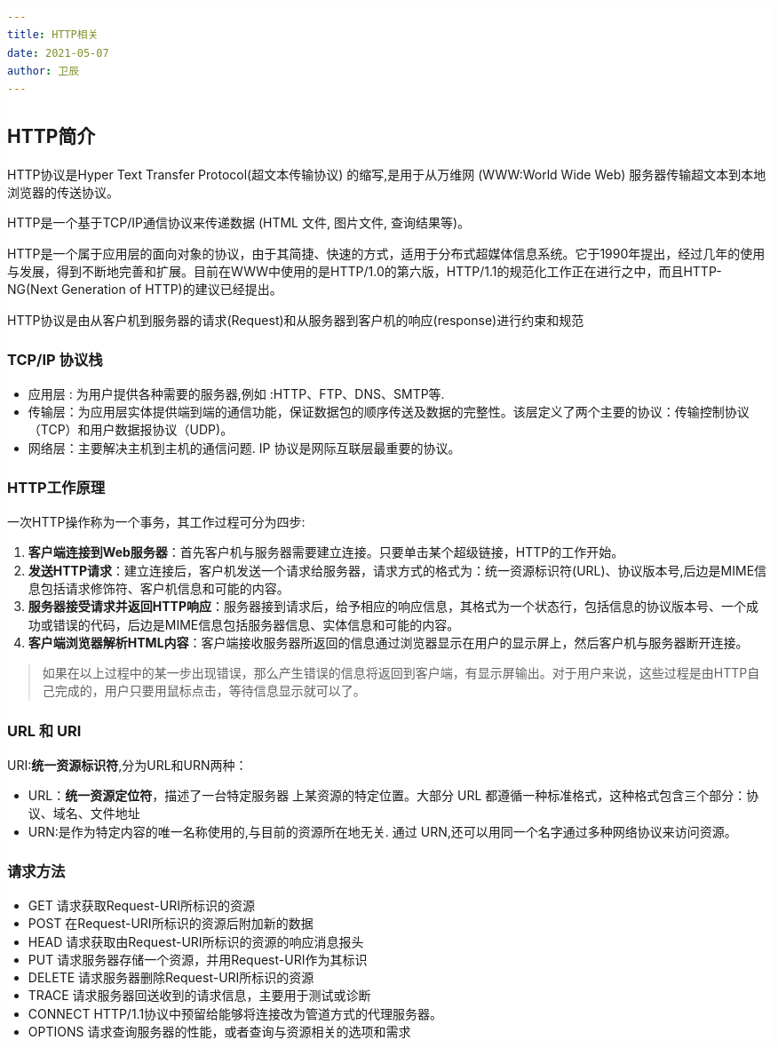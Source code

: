 ```yaml
---
title: HTTP相关
date: 2021-05-07
author: 卫辰
---
```


## HTTP简介

HTTP协议是Hyper Text Transfer Protocol(超文本传输协议) 的缩写,是用于从万维网 (WWW:World Wide Web) 服务器传输超文本到本地浏览器的传送协议。

HTTP是一个基于TCP/IP通信协议来传递数据 (HTML 文件, 图片文件, 查询结果等)。

HTTP是一个属于应用层的面向对象的协议，由于其简捷、快速的方式，适用于分布式超媒体信息系统。它于1990年提出，经过几年的使用与发展，得到不断地完善和扩展。目前在WWW中使用的是HTTP/1.0的第六版，HTTP/1.1的规范化工作正在进行之中，而且HTTP-NG(Next Generation of HTTP)的建议已经提出。

HTTP协议是由从客户机到服务器的请求(Request)和从服务器到客户机的响应(response)进行约束和规范


### TCP/IP 协议栈

-  应用层 : 为用户提供各种需要的服务器,例如 :HTTP、FTP、DNS、SMTP等.
-  传输层：为应用层实体提供端到端的通信功能，保证数据包的顺序传送及数据的完整性。该层定义了两个主要的协议：传输控制协议（TCP）和用户数据报协议（UDP)。
-  网络层：主要解决主机到主机的通信问题. IP 协议是网际互联层最重要的协议。

### HTTP工作原理

一次HTTP操作称为一个事务，其工作过程可分为四步:

1. **客户端连接到Web服务器**：首先客户机与服务器需要建立连接。只要单击某个超级链接，HTTP的工作开始。
2. **发送HTTP请求**：建立连接后，客户机发送一个请求给服务器，请求方式的格式为：统一资源标识符(URL)、协议版本号,后边是MIME信息包括请求修饰符、客户机信息和可能的内容。
3. **服务器接受请求并返回HTTP响应**：服务器接到请求后，给予相应的响应信息，其格式为一个状态行，包括信息的协议版本号、一个成功或错误的代码，后边是MIME信息包括服务器信息、实体信息和可能的内容。
4. **客户端浏览器解析HTML内容**：客户端接收服务器所返回的信息通过浏览器显示在用户的显示屏上，然后客户机与服务器断开连接。

> 如果在以上过程中的某一步出现错误，那么产生错误的信息将返回到客户端，有显示屏输出。对于用户来说，这些过程是由HTTP自己完成的，用户只要用鼠标点击，等待信息显示就可以了。

### URL 和 URI

URI:**统一资源标识符**,分为URL和URN两种：

- URL：**统一资源定位符**，描述了一台特定服务器 上某资源的特定位置。大部分 URL 都遵循一种标准格式，这种格式包含三个部分：协议、域名、文件地址
- URN:是作为特定内容的唯一名称使用的,与目前的资源所在地无关. 通过 URN,还可以用同一个名字通过多种网络协议来访问资源。

### 请求方法

- GET 请求获取Request-URI所标识的资源
- POST 在Request-URI所标识的资源后附加新的数据
- HEAD 请求获取由Request-URI所标识的资源的响应消息报头
- PUT 请求服务器存储一个资源，并用Request-URI作为其标识
- DELETE 请求服务器删除Request-URI所标识的资源
- TRACE 请求服务器回送收到的请求信息，主要用于测试或诊断
- CONNECT HTTP/1.1协议中预留给能够将连接改为管道方式的代理服务器。
- OPTIONS 请求查询服务器的性能，或者查询与资源相关的选项和需求
